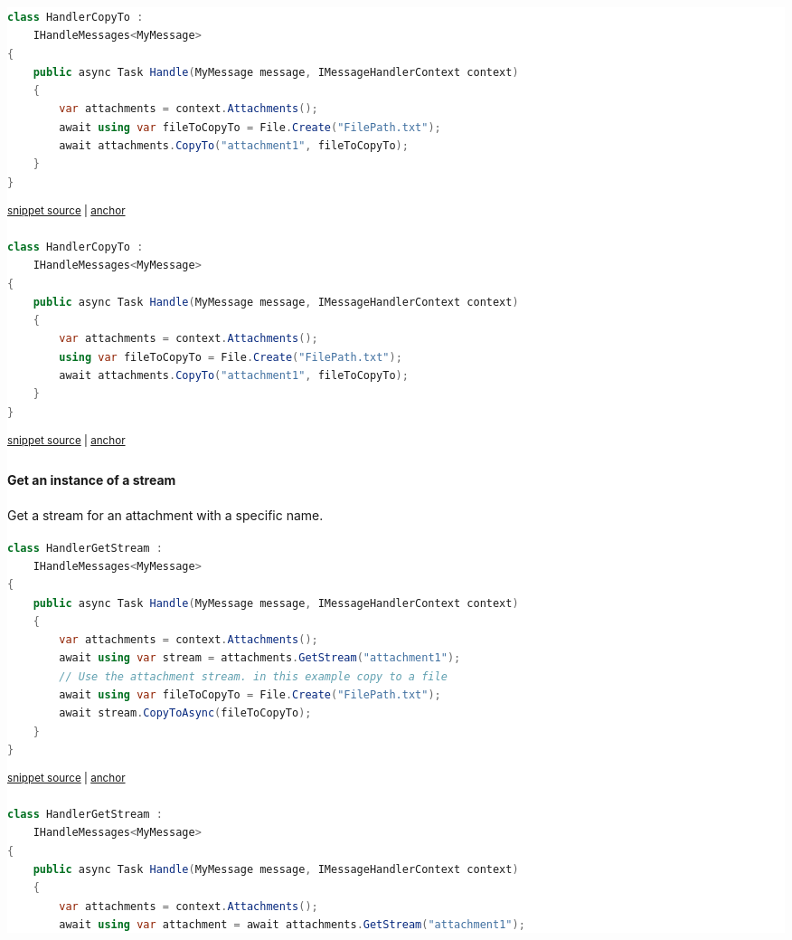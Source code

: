
<a id='snippet-copyto'/></a>
```cs
class HandlerCopyTo :
    IHandleMessages<MyMessage>
{
    public async Task Handle(MyMessage message, IMessageHandlerContext context)
    {
        var attachments = context.Attachments();
        await using var fileToCopyTo = File.Create("FilePath.txt");
        await attachments.CopyTo("attachment1", fileToCopyTo);
    }
}
```
<sup><a href='/src/Attachments.FileShare.Tests/Snippets/Incoming.cs#L69-L82' title='File snippet `copyto` was extracted from'>snippet source</a> | <a href='#snippet-copyto' title='Navigate to start of snippet `copyto`'>anchor</a></sup>
<a id='snippet-copyto-1'/></a>
```cs
class HandlerCopyTo :
    IHandleMessages<MyMessage>
{
    public async Task Handle(MyMessage message, IMessageHandlerContext context)
    {
        var attachments = context.Attachments();
        using var fileToCopyTo = File.Create("FilePath.txt");
        await attachments.CopyTo("attachment1", fileToCopyTo);
    }
}
```
<sup><a href='/src/Attachments.Sql.Tests/Snippets/Incoming.cs#L71-L84' title='File snippet `copyto` was extracted from'>snippet source</a> | <a href='#snippet-copyto-1' title='Navigate to start of snippet `copyto`'>anchor</a></sup>



#### Get an instance of a stream

Get a stream for an attachment with a specific name.


<a id='snippet-getstream'/></a>
```cs
class HandlerGetStream :
    IHandleMessages<MyMessage>
{
    public async Task Handle(MyMessage message, IMessageHandlerContext context)
    {
        var attachments = context.Attachments();
        await using var stream = attachments.GetStream("attachment1");
        // Use the attachment stream. in this example copy to a file
        await using var fileToCopyTo = File.Create("FilePath.txt");
        await stream.CopyToAsync(fileToCopyTo);
    }
}
```
<sup><a href='/src/Attachments.FileShare.Tests/Snippets/Incoming.cs#L99-L114' title='File snippet `getstream` was extracted from'>snippet source</a> | <a href='#snippet-getstream' title='Navigate to start of snippet `getstream`'>anchor</a></sup>
<a id='snippet-getstream-1'/></a>
```cs
class HandlerGetStream :
    IHandleMessages<MyMessage>
{
    public async Task Handle(MyMessage message, IMessageHandlerContext context)
    {
        var attachments = context.Attachments();
        await using var attachment = await attachments.GetStream("attachment1");
```